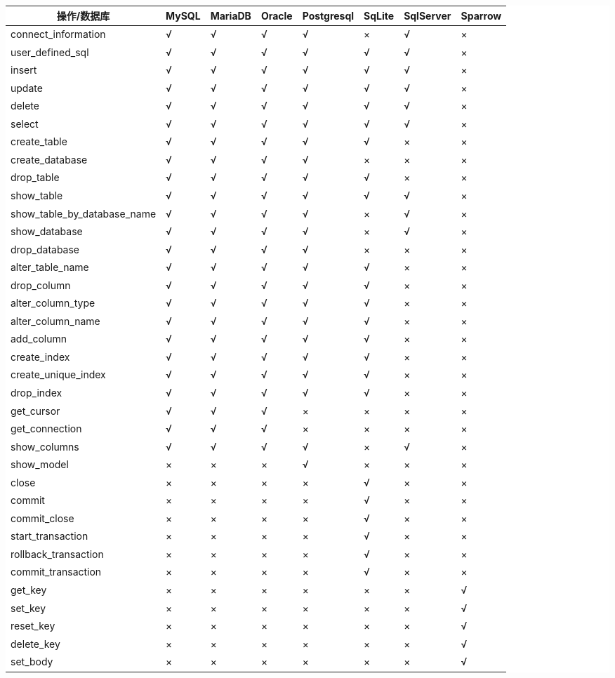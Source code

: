| 操作/数据库                      | MySQL | MariaDB | Oracle | Postgresql | SqLite | SqlServer | Sparrow |
|-----------------------------|-------|---------|--------|------------|--------|-----------|---------|
| connect_information         | √     | √       | √      | √          | ×      | √         | ×       |
| user_defined_sql            | √     | √       | √      | √          | √      | √         | ×       |
| insert                      | √     | √       | √      | √          | √      | √         | ×       |
| update                      | √     | √       | √      | √          | √      | √         | ×       |
| delete                      | √     | √       | √      | √          | √      | √         | ×       |
| select                      | √     | √       | √      | √          | √      | √         | ×       |
| create_table                | √     | √       | √      | √          | √      | ×         | ×       |
| create_database             | √     | √       | √      | √          | ×      | ×         | ×       |
| drop_table                  | √     | √       | √      | √          | √      | ×         | ×       |
| show_table                  | √     | √       | √      | √          | √      | √         | ×       |
| show_table_by_database_name | √     | √       | √      | √          | ×      | √         | ×       |
| show_database               | √     | √       | √      | √          | ×      | √         | ×       |
| drop_database               | √     | √       | √      | √          | ×      | ×         | ×       |
| alter_table_name            | √     | √       | √      | √          | √      | ×         | ×       |
| drop_column                 | √     | √       | √      | √          | √      | ×         | ×       |
| alter_column_type           | √     | √       | √      | √          | √      | ×         | ×       |
| alter_column_name           | √     | √       | √      | √          | √      | ×         | ×       |
| add_column                  | √     | √       | √      | √          | √      | ×         | ×       |
| create_index                | √     | √       | √      | √          | √      | ×         | ×       |
| create_unique_index         | √     | √       | √      | √          | √      | ×         | ×       |
| drop_index                  | √     | √       | √      | √          | √      | ×         | ×       |
| get_cursor                  | √     | √       | √      | ×          | ×      | ×         | ×       |
| get_connection              | √     | √       | √      | ×          | ×      | ×         | ×       |
| show_columns                | √     | √       | √      | √          | ×      | √         | ×       |
| show_model                  | ×     | ×       | ×      | √          | ×      | ×         | ×       |
| close                       | ×     | ×       | ×      | ×          | √      | ×         | ×       |
| commit                      | ×     | ×       | ×      | ×          | √      | ×         | ×       |
| commit_close                | ×     | ×       | ×      | ×          | √      | ×         | ×       |
| start_transaction           | ×     | ×       | ×      | ×          | √      | ×         | ×       |
| rollback_transaction        | ×     | ×       | ×      | ×          | √      | ×         | ×       |
| commit_transaction          | ×     | ×       | ×      | ×          | √      | ×         | ×       |
| get_key                     | ×     | ×       | ×      | ×          | ×      | ×         | √       |
| set_key                     | ×     | ×       | ×      | ×          | ×      | ×         | √       |
| reset_key                   | ×     | ×       | ×      | ×          | ×      | ×         | √       |
| delete_key                  | ×     | ×       | ×      | ×          | ×      | ×         | √       |
| set_body                    | ×     | ×       | ×      | ×          | ×      | ×         | √       |